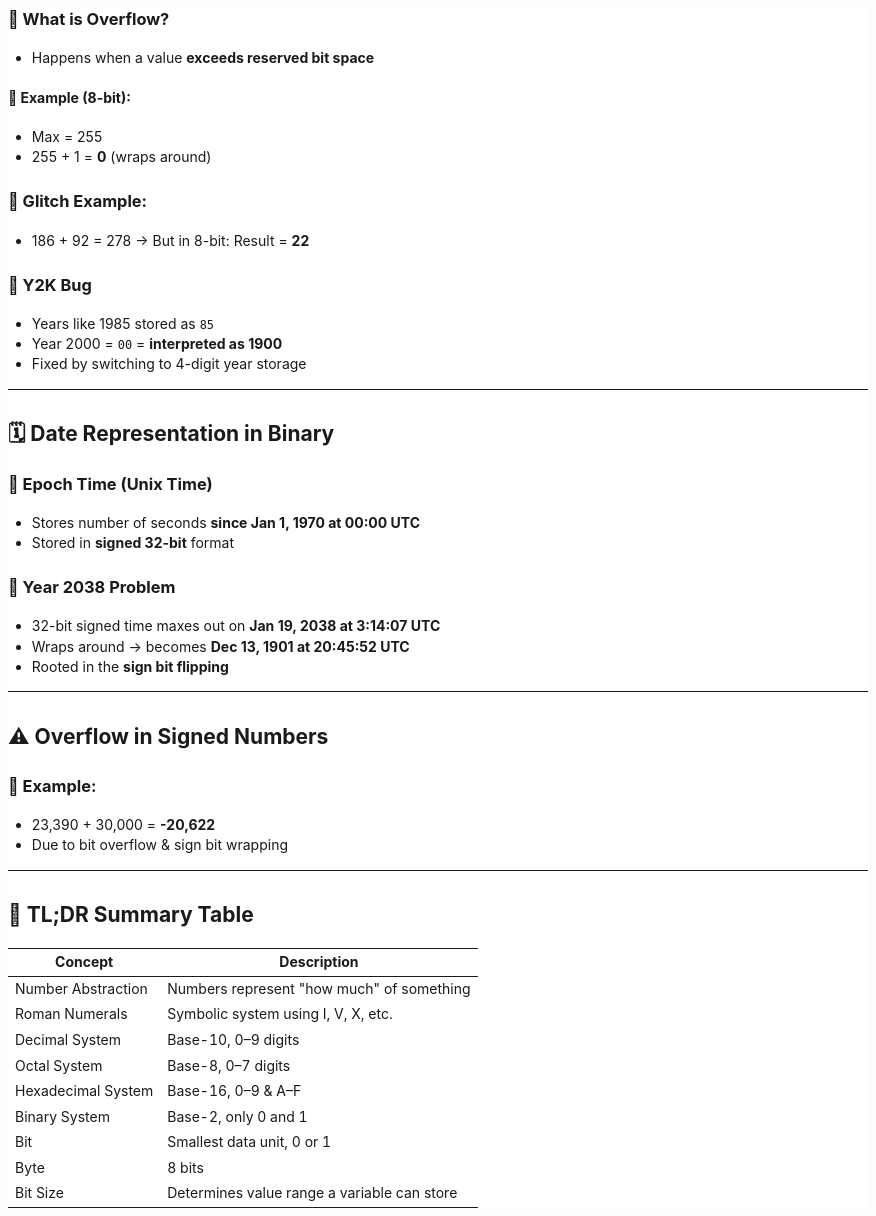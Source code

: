 ### 🚨 What is Overflow?

* Happens when a value **exceeds reserved bit space**

#### 🧮 Example (8-bit):

* Max = 255
* 255 + 1 = **0** (wraps around)

### 🧮 Glitch Example:

* 186 + 92 = 278 → But in 8-bit: Result = **22**

### 🐞 Y2K Bug

* Years like 1985 stored as `85`
* Year 2000 = `00` = **interpreted as 1900**
* Fixed by switching to 4-digit year storage

---

## 🗓 Date Representation in Binary

### 📆 Epoch Time (Unix Time)

* Stores number of seconds **since Jan 1, 1970 at 00:00 UTC**
* Stored in **signed 32-bit** format

### 🚨 Year 2038 Problem

* 32-bit signed time maxes out on **Jan 19, 2038 at 3:14:07 UTC**
* Wraps around → becomes **Dec 13, 1901 at 20:45:52 UTC**
* Rooted in the **sign bit flipping**

---

## ⚠️ Overflow in Signed Numbers

### 🧮 Example:

* 23,390 + 30,000 = **-20,622**
* Due to bit overflow & sign bit wrapping

---

## 🧠 TL;DR Summary Table

| Concept            | Description                                 |
| ------------------ | ------------------------------------------- |
| Number Abstraction | Numbers represent "how much" of something   |
| Roman Numerals     | Symbolic system using I, V, X, etc.         |
| Decimal System     | Base-10, 0–9 digits                         |
| Octal System       | Base-8, 0–7 digits                          |
| Hexadecimal System | Base-16, 0–9 & A–F                          |
| Binary System      | Base-2, only 0 and 1                        |
| Bit                | Smallest data unit, 0 or 1                  |
| Byte               | 8 bits                                      |
| Bit Size           | Determines value range a variable can store |